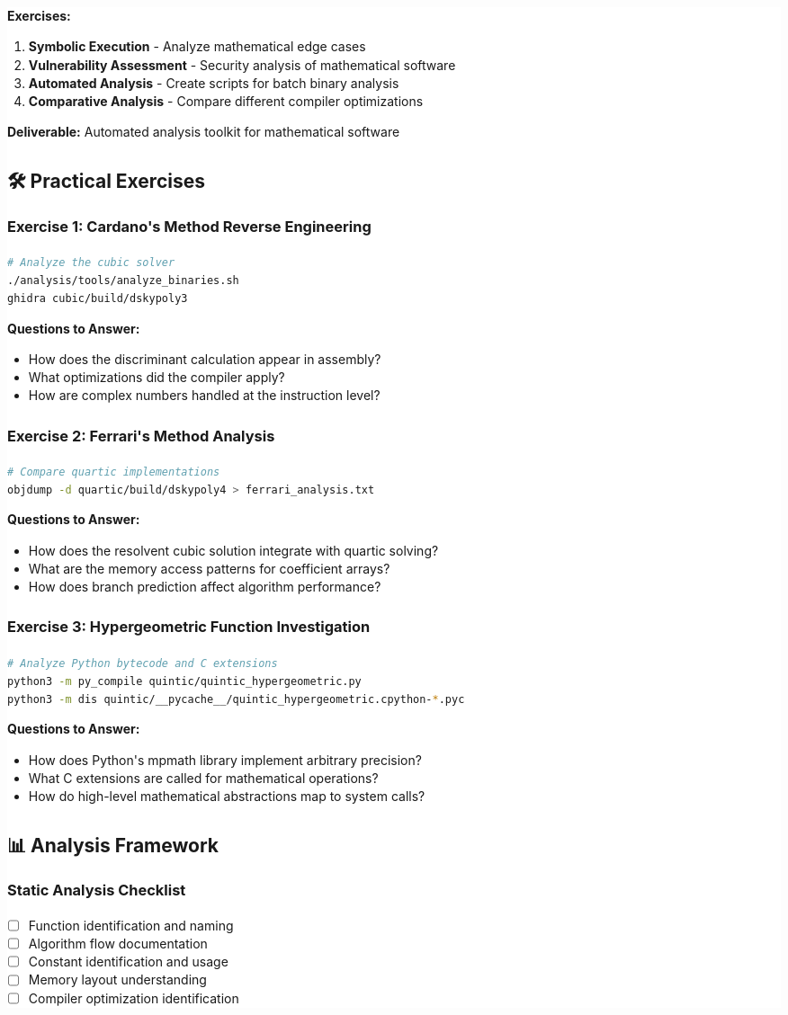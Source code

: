 **Exercises:**
1. **Symbolic Execution** - Analyze mathematical edge cases
2. **Vulnerability Assessment** - Security analysis of mathematical software
3. **Automated Analysis** - Create scripts for batch binary analysis
4. **Comparative Analysis** - Compare different compiler optimizations

**Deliverable:** Automated analysis toolkit for mathematical software

## 🛠️ **Practical Exercises**

### **Exercise 1: Cardano's Method Reverse Engineering**
```bash
# Analyze the cubic solver
./analysis/tools/analyze_binaries.sh
ghidra cubic/build/dskypoly3
```

**Questions to Answer:**
- How does the discriminant calculation appear in assembly?
- What optimizations did the compiler apply?
- How are complex numbers handled at the instruction level?

### **Exercise 2: Ferrari's Method Analysis**
```bash
# Compare quartic implementations
objdump -d quartic/build/dskypoly4 > ferrari_analysis.txt
```

**Questions to Answer:**
- How does the resolvent cubic solution integrate with quartic solving?
- What are the memory access patterns for coefficient arrays?
- How does branch prediction affect algorithm performance?

### **Exercise 3: Hypergeometric Function Investigation**
```bash
# Analyze Python bytecode and C extensions
python3 -m py_compile quintic/quintic_hypergeometric.py
python3 -m dis quintic/__pycache__/quintic_hypergeometric.cpython-*.pyc
```

**Questions to Answer:**
- How does Python's mpmath library implement arbitrary precision?
- What C extensions are called for mathematical operations?
- How do high-level mathematical abstractions map to system calls?

## 📊 **Analysis Framework**

### **Static Analysis Checklist**
- [ ] Function identification and naming
- [ ] Algorithm flow documentation
- [ ] Constant identification and usage
- [ ] Memory layout understanding
- [ ] Compiler optimization identification
